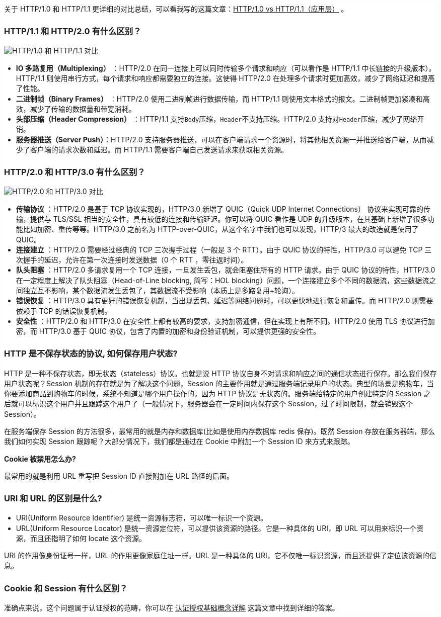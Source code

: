 关于 HTTP/1.0 和 HTTP/1.1 更详细的对比总结，可以看我写的这篇文章：[HTTP/1.0 vs HTTP/1.1（应用层）](./http1.0&HTTP/1.1.md) 。

### HTTP/1.1 和 HTTP/2.0 有什么区别？

![HTTP/1.0 和 HTTP/1.1 对比](https://oss.javaguide.cn/github/javaguide/cs-basics/network/http1.1-vs-http2.0.png)

- **IO 多路复用（Multiplexing）** ：HTTP/2.0 在同一连接上可以同时传输多个请求和响应（可以看作是 HTTP/1.1 中长链接的升级版本）。HTTP/1.1 则使用串行方式，每个请求和响应都需要独立的连接。这使得 HTTP/2.0 在处理多个请求时更加高效，减少了网络延迟和提高了性能。
- **二进制帧（Binary Frames）** ：HTTP/2.0 使用二进制帧进行数据传输，而 HTTP/1.1 则使用文本格式的报文。二进制帧更加紧凑和高效，减少了传输的数据量和带宽消耗。
- **头部压缩（Header Compression）** ：HTTP/1.1 支持`Body`压缩，`Header`不支持压缩。HTTP/2.0 支持对`Header`压缩，减少了网络开销。
- **服务器推送（Server Push）**：HTTP/2.0 支持服务器推送，可以在客户端请求一个资源时，将其他相关资源一并推送给客户端，从而减少了客户端的请求次数和延迟。而 HTTP/1.1 需要客户端自己发送请求来获取相关资源。

### HTTP/2.0 和 HTTP/3.0 有什么区别？

![HTTP/2.0 和 HTTP/3.0 对比](https://oss.javaguide.cn/github/javaguide/cs-basics/network/http2.0-vs-http3.0.png)

- **传输协议** ：HTTP/2.0 是基于 TCP 协议实现的，HTTP/3.0 新增了 QUIC（Quick UDP Internet Connections） 协议来实现可靠的传输，提供与 TLS/SSL 相当的安全性，具有较低的连接和传输延迟。你可以将 QUIC 看作是 UDP 的升级版本，在其基础上新增了很多功能比如加密、重传等等。HTTP/3.0 之前名为 HTTP-over-QUIC，从这个名字中我们也可以发现，HTTP/3 最大的改造就是使用了 QUIC。
- **连接建立** ：HTTP/2.0 需要经过经典的 TCP 三次握手过程（一般是 3 个 RTT）。由于 QUIC 协议的特性，HTTP/3.0 可以避免 TCP 三次握手的延迟，允许在第一次连接时发送数据（0 个 RTT ，零往返时间）。
- **队头阻塞** ：HTTP/2.0 多请求复用一个 TCP 连接，一旦发生丢包，就会阻塞住所有的 HTTP 请求。由于 QUIC 协议的特性，HTTP/3.0 在一定程度上解决了队头阻塞（Head-of-Line blocking, 简写：HOL blocking）问题，一个连接建立多个不同的数据流，这些数据流之间独立互不影响，某个数据流发生丢包了，其数据流不受影响（本质上是多路复用+轮询）。
- **错误恢复** ：HTTP/3.0 具有更好的错误恢复机制，当出现丢包、延迟等网络问题时，可以更快地进行恢复和重传。而 HTTP/2.0 则需要依赖于 TCP 的错误恢复机制。
- **安全性** ：HTTP/2.0 和 HTTP/3.0 在安全性上都有较高的要求，支持加密通信，但在实现上有所不同。HTTP/2.0 使用 TLS 协议进行加密，而 HTTP/3.0 基于 QUIC 协议，包含了内置的加密和身份验证机制，可以提供更强的安全性。

### HTTP 是不保存状态的协议, 如何保存用户状态?

HTTP 是一种不保存状态，即无状态（stateless）协议。也就是说 HTTP 协议自身不对请求和响应之间的通信状态进行保存。那么我们保存用户状态呢？Session 机制的存在就是为了解决这个问题，Session 的主要作用就是通过服务端记录用户的状态。典型的场景是购物车，当你要添加商品到购物车的时候，系统不知道是哪个用户操作的，因为 HTTP 协议是无状态的。服务端给特定的用户创建特定的 Session 之后就可以标识这个用户并且跟踪这个用户了（一般情况下，服务器会在一定时间内保存这个 Session，过了时间限制，就会销毁这个 Session）。

在服务端保存 Session 的方法很多，最常用的就是内存和数据库(比如是使用内存数据库 redis 保存)。既然 Session 存放在服务器端，那么我们如何实现 Session 跟踪呢？大部分情况下，我们都是通过在 Cookie 中附加一个 Session ID 来方式来跟踪。

**Cookie 被禁用怎么办?**

最常用的就是利用 URL 重写把 Session ID 直接附加在 URL 路径的后面。

### URI 和 URL 的区别是什么?

- URI(Uniform Resource Identifier) 是统一资源标志符，可以唯一标识一个资源。
- URL(Uniform Resource Locator) 是统一资源定位符，可以提供该资源的路径。它是一种具体的 URI，即 URL 可以用来标识一个资源，而且还指明了如何 locate 这个资源。

URI 的作用像身份证号一样，URL 的作用更像家庭住址一样。URL 是一种具体的 URI，它不仅唯一标识资源，而且还提供了定位该资源的信息。

### Cookie 和 Session 有什么区别？

准确点来说，这个问题属于认证授权的范畴，你可以在 [认证授权基础概念详解](https://javaguide.cn/system-design/security/basis-of-authority-certification.html) 这篇文章中找到详细的答案。
